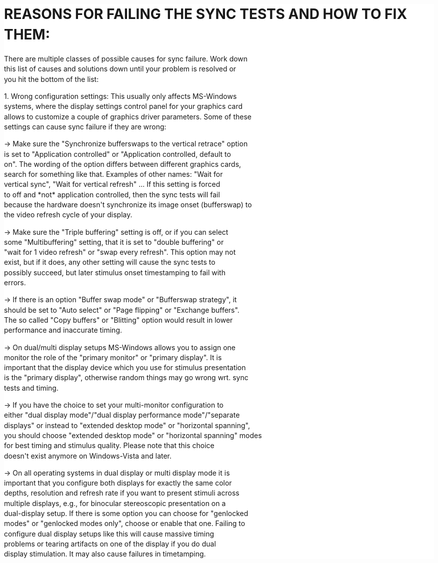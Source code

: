 # REASONS FOR FAILING THE SYNC TESTS AND HOW TO FIX THEM:  

There are multiple classes of possible causes for sync failure. Work down  
this list of causes and solutions down until your problem is resolved or  
you hit the bottom of the list:  

1\. Wrong configuration settings: This usually only affects MS-Windows  
systems, where the display settings control panel for your graphics card  
allows to customize a couple of graphics driver parameters. Some of these  
settings can cause sync failure if they are wrong:  

-\> Make sure the "Synchronize bufferswaps to the vertical retrace" option  
is set to "Application controlled" or "Application controlled, default to  
on". The wording of the option differs between different graphics cards,  
search for something like that. Examples of other names: "Wait for  
vertical sync", "Wait for vertical refresh" ... If this setting is forced  
to off and \*not\* application controlled, then the sync tests will fail  
because the hardware doesn't synchronize its image onset (bufferswap) to  
the video refresh cycle of your display.  

-\> Make sure the "Triple buffering" setting is off, or if you can select  
some "Multibuffering" setting, that it is set to "double buffering" or  
"wait for 1 video refresh" or "swap every refresh". This option may not  
exist, but if it does, any other setting will cause the sync tests to  
possibly succeed, but later stimulus onset timestamping to fail with  
errors.  

-\> If there is an option "Buffer swap mode" or "Bufferswap strategy", it  
should be set to "Auto select" or "Page flipping" or "Exchange buffers".  
The so called "Copy buffers" or "Blitting" option would result in lower  
performance and inaccurate timing.  

-\> On dual/multi display setups MS-Windows allows you to assign one  
monitor the role of the "primary monitor" or "primary display". It is  
important that the display device which you use for stimulus presentation  
is the "primary display", otherwise random things may go wrong wrt. sync  
tests and timing.  

-\> If you have the choice to set your multi-monitor configuration to  
either "dual display mode"/"dual display performance mode"/"separate  
displays" or instead to "extended desktop mode" or "horizontal spanning",  
you should choose "extended desktop mode" or "horizontal spanning" modes  
for best timing and stimulus quality. Please note that this choice  
doesn't exist anymore on Windows-Vista and later.  

-\> On all operating systems in dual display or multi display mode it is  
important that you configure both displays for exactly the same color  
depths, resolution and refresh rate if you want to present stimuli across  
multiple displays, e.g., for binocular stereoscopic presentation on a  
dual-display setup. If there is some option you can choose for "genlocked  
modes" or "genlocked modes only", choose or enable that one. Failing to  
configure dual display setups like this will cause massive timing  
problems or tearing artifacts on one of the display if you do dual  
display stimulation. It may also cause failures in timetamping.  
